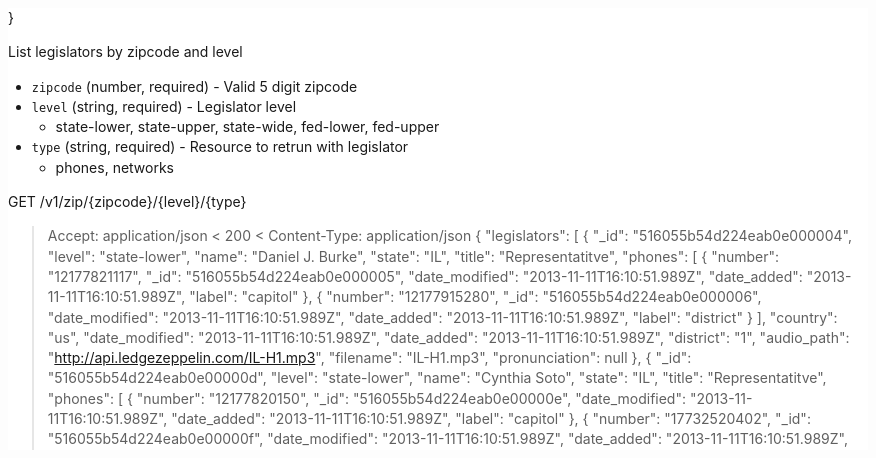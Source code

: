 }

List legislators by zipcode and level

- `zipcode` (number, required) - Valid 5 digit zipcode
- `level` (string, required) - Legislator level
    - state-lower, state-upper, state-wide, fed-lower, fed-upper
- `type` (string, required) - Resource to retrun with legislator
    - phones, networks

GET /v1/zip/{zipcode}/{level}/{type}
> Accept: application/json
< 200
< Content-Type: application/json
{
  "legislators": [
    {
      "_id": "516055b54d224eab0e000004",
      "level": "state-lower",
      "name": "Daniel J. Burke",
      "state": "IL",
      "title": "Representatitve",
      "phones": [
        {
          "number": "12177821117",
          "_id": "516055b54d224eab0e000005",
          "date_modified": "2013-11-11T16:10:51.989Z",
          "date_added": "2013-11-11T16:10:51.989Z",
          "label": "capitol"
        },
        {
          "number": "12177915280",
          "_id": "516055b54d224eab0e000006",
          "date_modified": "2013-11-11T16:10:51.989Z",
          "date_added": "2013-11-11T16:10:51.989Z",
          "label": "district"
        }
      ],
      "country": "us",
      "date_modified": "2013-11-11T16:10:51.989Z",
      "date_added": "2013-11-11T16:10:51.989Z",
      "district": "1",
      "audio_path": "http://api.ledgezeppelin.com/IL-H1.mp3",
      "filename": "IL-H1.mp3",
      "pronunciation": null
    },
    {
      "_id": "516055b54d224eab0e00000d",
      "level": "state-lower",
      "name": "Cynthia Soto",
      "state": "IL",
      "title": "Representatitve",
      "phones": [
        {
          "number": "12177820150",
          "_id": "516055b54d224eab0e00000e",
          "date_modified": "2013-11-11T16:10:51.989Z",
          "date_added": "2013-11-11T16:10:51.989Z",
          "label": "capitol"
        },
        {
          "number": "17732520402",
          "_id": "516055b54d224eab0e00000f",
          "date_modified": "2013-11-11T16:10:51.989Z",
          "date_added": "2013-11-11T16:10:51.989Z",